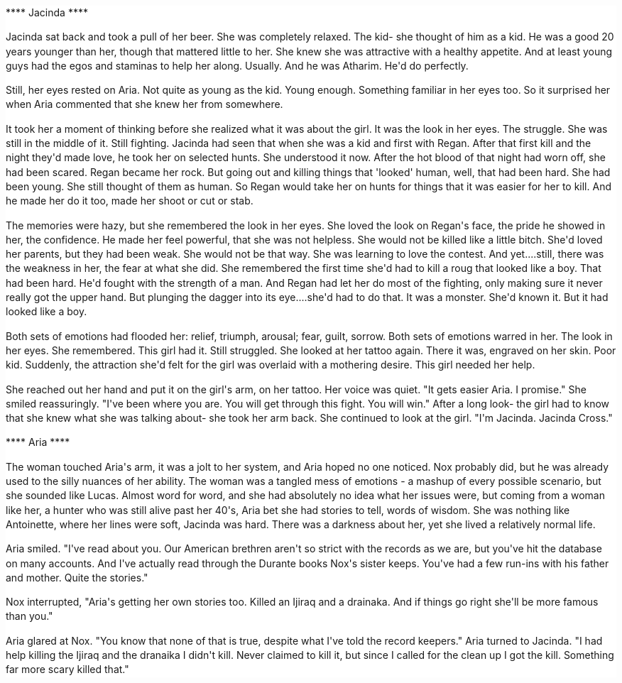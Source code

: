 **** Jacinda ****

Jacinda sat back and took a pull of her beer. She was completely relaxed. The kid- she thought of him as a kid. He was a good 20 years younger than her, though that mattered little to her. She knew she was attractive with a healthy appetite. And at least young guys had the egos and staminas to help her along. Usually. And he was Atharim. He'd do perfectly.

Still, her eyes rested on Aria. Not quite as young as the kid. Young enough. Something familiar in her eyes too. So it surprised her when Aria commented that she knew her from somewhere.

It took her a moment of thinking before she realized what it was about the girl. It was the look in her eyes. The struggle. She was still in the middle of it. Still fighting. Jacinda had seen that when she was a kid and first with Regan. After that first kill and the night they'd made love, he took her on selected hunts. She understood it now. After the hot blood of that night had worn off, she had been scared. Regan became her rock. But going out and killing things that 'looked' human, well, that had been hard. She had been young. She still thought of them as human. So Regan would take her on hunts for things that it was easier for her to kill. And he made her do it too, made her shoot or cut or stab.

The memories were hazy, but she remembered the look in her eyes. She loved the look on Regan's face, the pride he showed in her, the confidence. He made her feel powerful, that she was not helpless. She would not be killed like a little bitch. She'd loved her parents, but they had been weak. She would not be that way. She was learning to love the contest. And yet....still, there was the weakness in her, the fear at what she did. She remembered the first time she'd had to kill a roug that looked like a boy. That had been hard. He'd fought with the strength of a man. And Regan had let her do most of the fighting, only making sure it never really got the upper hand. But plunging the dagger into its eye....she'd had to do that. It was a monster. She'd known it. But it had looked like a boy.

Both sets of emotions had flooded her: relief, triumph, arousal; fear, guilt, sorrow. Both sets of emotions warred in her. The look in her eyes. She remembered. This girl had it. Still struggled. She looked at her tattoo again. There it was, engraved on her skin. Poor kid. Suddenly, the attraction she'd felt for the girl was overlaid with a mothering desire. This girl needed her help.

She reached out her hand and put it on the girl's arm, on her tattoo. Her voice was quiet. "It gets easier Aria. I promise." She smiled reassuringly. "I've been where you are. You will get through this fight. You will win." After a long look- the girl had to know that she knew what she was talking about- she took her arm back. She continued to look at the girl. "I'm Jacinda. Jacinda Cross."

**** Aria ****

The woman touched Aria's arm, it was a jolt to her system, and Aria hoped no one noticed.  Nox probably did, but he was already used to the silly nuances of her ability.  The woman was a tangled mess of emotions - a mashup of every possible scenario, but she sounded like Lucas. Almost word for word, and she had absolutely no idea what her issues were, but coming from a woman like her, a hunter who was still alive past her 40's,  Aria bet she had stories to tell, words of wisdom.  She was nothing like Antoinette, where her lines were soft, Jacinda was hard.  There was a darkness about her, yet she lived a relatively normal life.  

Aria smiled.  "I've read about you.  Our American brethren aren't so strict with the records as we are, but you've hit the database on many accounts.  And I've actually read through the Durante books Nox's sister keeps.  You've had a few run-ins with his father and mother.  Quite the stories."

Nox interrupted, "Aria's getting her own stories too.  Killed an Ijiraq and a drainaka.  And if things go right she'll be more famous than you."

Aria glared at Nox.  "You know that none of that is true, despite what I've told the record keepers."  Aria turned to Jacinda.  "I had help killing the Ijiraq and the dranaika I didn't kill.  Never claimed to kill it, but since I called for the clean up I got the kill.  Something far more scary killed that."
